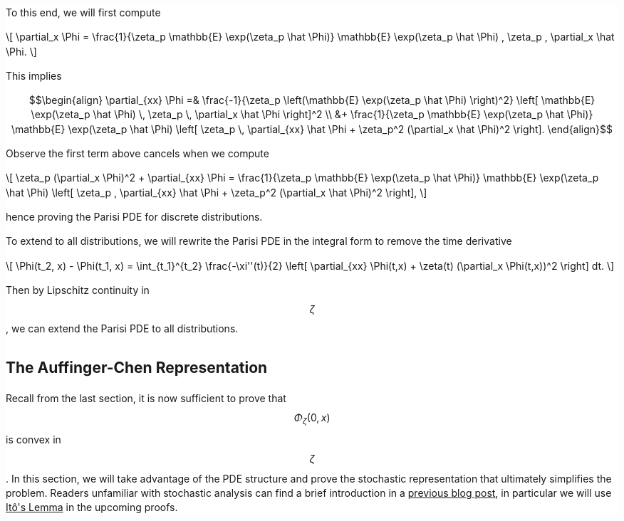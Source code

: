 To this end, we will first compute

\\[ \partial_x \Phi = \frac{1}{\zeta_p \mathbb{E} \exp(\zeta_p \hat \Phi)}
    \mathbb{E} \exp(\zeta_p \hat \Phi) \, \zeta_p \, 
        \partial_x \hat \Phi.
\\]

This implies 

$$\begin{align}
\partial_{xx} \Phi =& \frac{-1}{\zeta_p 
    \left(\mathbb{E} \exp(\zeta_p \hat \Phi) \right)^2} 
    \left[ \mathbb{E} \exp(\zeta_p \hat \Phi) \, \zeta_p \, 
        \partial_x \hat \Phi \right]^2 \\
    &+ \frac{1}{\zeta_p \mathbb{E} \exp(\zeta_p \hat \Phi)}
    \mathbb{E} \exp(\zeta_p \hat \Phi) \left[ \zeta_p \, 
            \partial_{xx} \hat \Phi
            + \zeta_p^2 (\partial_x \hat \Phi)^2
            \right].
\end{align}$$

Observe the first term above cancels when we compute 

\\[ \zeta_p (\partial_x \Phi)^2 + \partial_{xx} \Phi
    = \frac{1}{\zeta_p \mathbb{E} \exp(\zeta_p \hat \Phi)}
    \mathbb{E} \exp(\zeta_p \hat \Phi) \left[ \zeta_p \, 
            \partial_{xx} \hat \Phi
            + \zeta_p^2 (\partial_x \hat \Phi)^2
            \right],
\\]

hence proving the Parisi PDE for discrete distributions.

To extend to all distributions, 
we will rewrite the Parisi PDE in the integral form 
to remove the time derivative 

\\[ \Phi(t_2, x) - \Phi(t_1, x) = 
    \int_{t_1}^{t_2} \frac{-\xi'\'(t)}{2} \left[
        \partial_{xx} \Phi(t,x)
        + \zeta(t) (\partial_x \Phi(t,x))^2
        \right] dt.
\\]

Then by Lipschitz continuity in $$\zeta$$, 
we can extend the Parisi PDE to all distributions.

$$\tag*{$\Box$}$$






## The Auffinger-Chen Representation

Recall from the last section, it is now sufficient to prove 
that $$\Phi_\zeta(0,x)$$ is convex in $$\zeta$$. 
In this section, we will take advantage of the PDE structure 
and prove the stochastic representation that ultimately simplifies 
the problem. Readers unfamiliar with stochastic analysis 
can find a brief introduction in a 
[previous blog post](https://mufan-li.github.io/stone_ito/), 
in particular we will use 
[It&ocirc;'s Lemma](https://en.wikipedia.org/wiki/It%C3%B4%27s_lemma) 
in the upcoming proofs.
